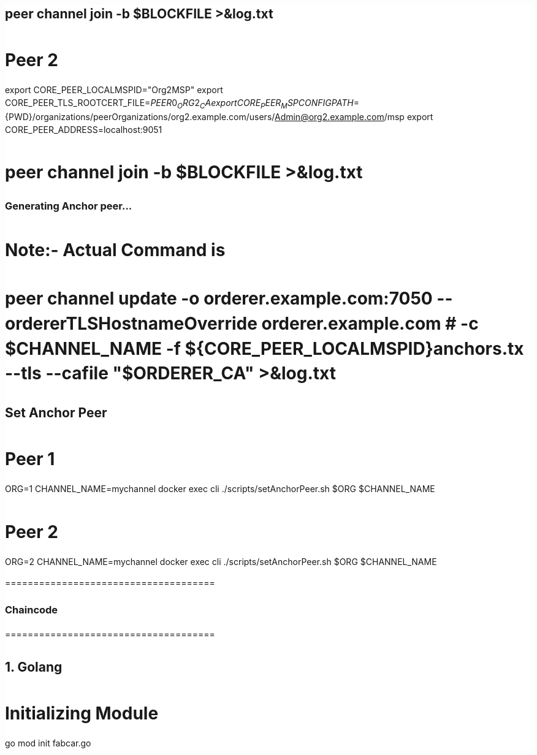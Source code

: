 
peer channel join -b $BLOCKFILE >&log.txt
--------------------------------------------

# Peer 2

export CORE_PEER_LOCALMSPID="Org2MSP"
export CORE_PEER_TLS_ROOTCERT_FILE=$PEER0_ORG2_CA
export CORE_PEER_MSPCONFIGPATH=${PWD}/organizations/peerOrganizations/org2.example.com/users/Admin@org2.example.com/msp
export CORE_PEER_ADDRESS=localhost:9051

peer channel join -b $BLOCKFILE >&log.txt
=================================

### Generating Anchor peer...

# Note:-  Actual Command is 
# peer channel update -o orderer.example.com:7050 --ordererTLSHostnameOverride orderer.example.com # -c $CHANNEL_NAME -f ${CORE_PEER_LOCALMSPID}anchors.tx --tls --cafile "$ORDERER_CA" >&log.txt


## Set Anchor Peer
# Peer 1
ORG=1
CHANNEL_NAME=mychannel
docker exec cli ./scripts/setAnchorPeer.sh $ORG $CHANNEL_NAME

# Peer 2
ORG=2
CHANNEL_NAME=mychannel
docker exec cli ./scripts/setAnchorPeer.sh $ORG $CHANNEL_NAME


=====================================
### Chaincode
=====================================
## 1. Golang
# Initializing Module
go mod init fabcar.go
